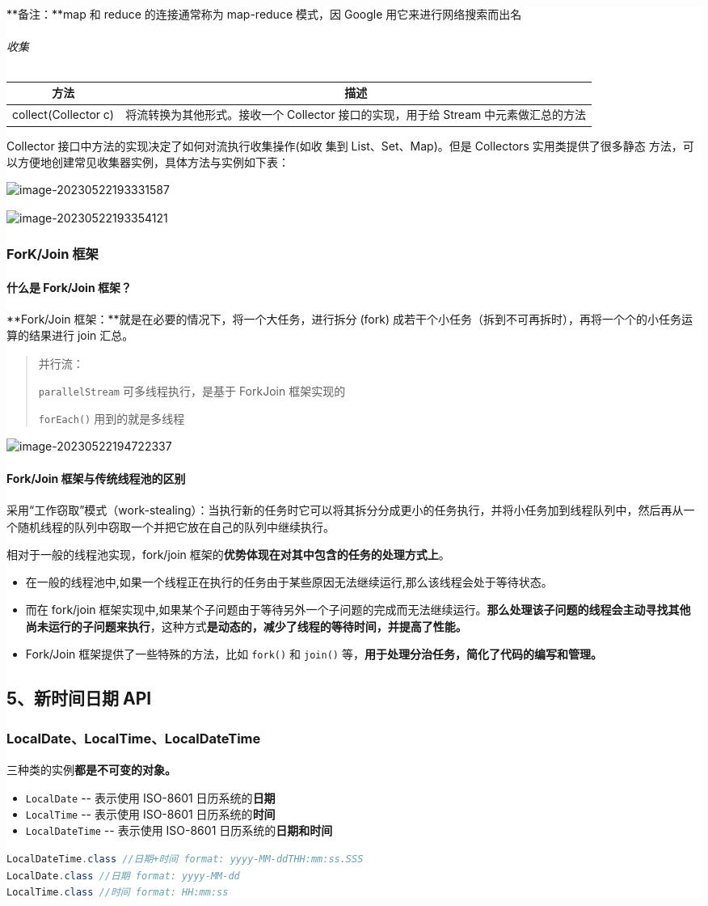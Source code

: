 **备注：**map 和 reduce 的连接通常称为 map-reduce 模式，因 Google 用它来进行网络搜索而出名

###### 收集

|         方法         |                             描述                             |
| :------------------: | :----------------------------------------------------------: |
| collect(Collector c) | 将流转换为其他形式。接收一个 Collector 接口的实现，用于给 Stream 中元素做汇总的方法 |

Collector 接口中方法的实现决定了如何对流执行收集操作(如收 集到 List、Set、Map)。但是 Collectors 实用类提供了很多静态 方法，可以方便地创建常见收集器实例，具体方法与实例如下表：

![image-20230522193331587](https://cdn.jsdelivr.net/gh/cmty256/imgs-blog@main/images/image-20230522193331587.png)



![image-20230522193354121](https://cdn.jsdelivr.net/gh/cmty256/imgs-blog@main/images/image-20230522193354121.png)

### ForK/Join 框架

#### 什么是 Fork/Join 框架？

**Fork/Join 框架：**就是在必要的情况下，将一个大任务，进行拆分 (fork) 成若干个小任务（拆到不可再拆时），再将一个个的小任务运算的结果进行 join 汇总。

>并行流：
>
>`parallelStream` 可多线程执行，是基于 ForkJoin 框架实现的
>
>`forEach()` 用到的就是多线程

![image-20230522194722337](https://cdn.jsdelivr.net/gh/cmty256/imgs-blog@main/images/image-20230522194722337.png)

#### Fork/Join 框架与传统线程池的区别

采用“工作窃取”模式（work-stealing）：当执行新的任务时它可以将其拆分分成更小的任务执行，并将小任务加到线程队列中，然后再从一个随机线程的队列中窃取一个并把它放在自己的队列中继续执行。 

相对于一般的线程池实现，fork/join 框架的**优势体现在对其中包含的任务的处理方式上**。

- 在一般的线程池中,如果一个线程正在执行的任务由于某些原因无法继续运行,那么该线程会处于等待状态。

- 而在 fork/join 框架实现中,如果某个子问题由于等待另外一个子问题的完成而无法继续运行。**那么处理该子问题的线程会主动寻找其他尚未运行的子问题来执行**，这种方式**是动态的，减少了线程的等待时间，并提高了性能。**

- Fork/Join 框架提供了一些特殊的方法，比如 `fork()` 和 `join()` 等，**用于处理分治任务，简化了代码的编写和管理。**

## 5、新时间日期 API

### LocalDate、LocalTime、LocalDateTime

三种类的实例**都是不可变的对象。**

- `LocalDate` -- 表示使用 ISO-8601 日历系统的**日期**
- `LocalTime` -- 表示使用 ISO-8601 日历系统的**时间**
- `LocalDateTime` -- 表示使用 ISO-8601 日历系统的**日期和时间**

```java
LocalDateTime.class //日期+时间 format: yyyy-MM-ddTHH:mm:ss.SSS
LocalDate.class //日期 format: yyyy-MM-dd
LocalTime.class //时间 format: HH:mm:ss
```
